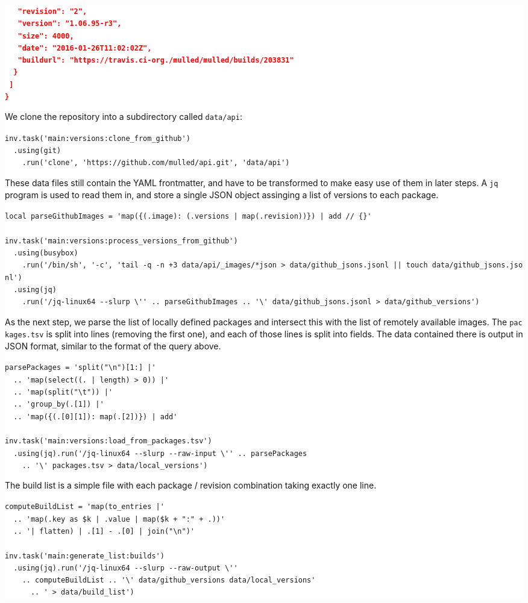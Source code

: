 ```json
   "revision": "2",
   "version": "1.06.95-r3",
   "size": 4000,
   "date": "2016-01-26T11:02:02Z",
   "buildurl": "https://travis.ci-org./mulled/mulled/builds/203831"
  }
 ]
}
```

We clone the repository into a subdirectory called `data/api`:

    inv.task('main:versions:clone_from_github')
      .using(git)
        .run('clone', 'https://github.com/mulled/api.git', 'data/api')

These data files still contain the YAML frontmatter, and have to be transformed
to make easy use of them in later steps. A `jq` program is used to read them in,
and store a single JSON object assinging a list of versions to each package.

    local parseGithubImages = 'map({(.image): (.versions | map(.revision))}) | add // {}'

    inv.task('main:versions:process_versions_from_github')
      .using(busybox)
        .run('/bin/sh', '-c', 'tail -q -n +3 data/api/_images/*json > data/github_jsons.jsonl || touch data/github_jsons.jsonl')
      .using(jq)
        .run('/jq-linux64 --slurp \'' .. parseGithubImages .. '\' data/github_jsons.jsonl > data/github_versions')

As the next step, we parse the list of locally defined packages and intersect
this with the list of remotely available images. The `packages.tsv` is split
into lines (removing the first one), and each of those lines is split into
fields. The data contained there is output in JSON format, similar to the
format of the query above.

    parsePackages = 'split("\n")[1:] |'
      .. 'map(select((. | length) > 0)) |'
      .. 'map(split("\t")) |'
      .. 'group_by(.[1]) |'
      .. 'map({(.[0][1]): map(.[2])}) | add'

    inv.task('main:versions:load_from_packages.tsv')
      .using(jq).run('/jq-linux64 --slurp --raw-input \'' .. parsePackages
        .. '\' packages.tsv > data/local_versions')

The build list is a simple file with each package / revision combination taking
exactly one line.

    computeBuildList = 'map(to_entries |'
      .. 'map(.key as $k | .value | map($k + ":" + .))'
      .. '| flatten) | .[1] - .[0] | join("\n")'

    inv.task('main:generate_list:builds')
      .using(jq).run('/jq-linux64 --slurp --raw-output \''
        .. computeBuildList .. '\' data/github_versions data/local_versions'
          .. ' > data/build_list')


[^alpine-linux]: <http://www.alpinelinux.org/>
[^docker-trademark]: Docker is a registered trademark of Docker, Inc.
[^involucro]: <https://github.com/thriqon/involucro>
[^conda]:   <http://conda.pydata.org/docs/>
[^homebrew]: <http://brew.sh>
[^github-create-a-file]: <https://developer.github.com/v3/repos/contents/#create-a-file>